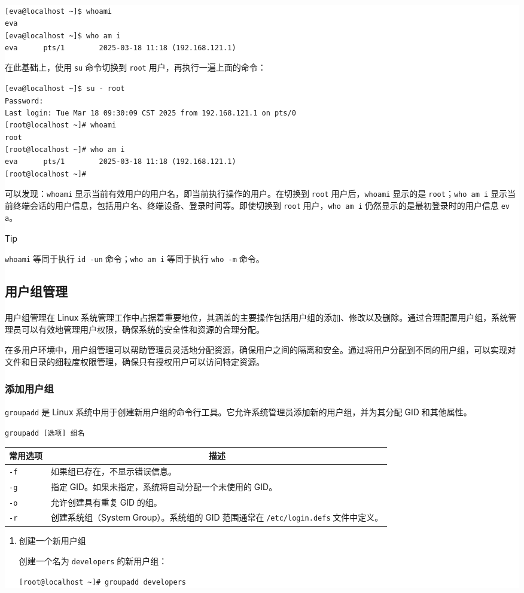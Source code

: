 ```shell
[eva@localhost ~]$ whoami
eva
[eva@localhost ~]$ who am i
eva      pts/1        2025-03-18 11:18 (192.168.121.1)
```

在此基础上，使用 `su` 命令切换到 `root` 用户，再执行一遍上面的命令：

```shell
[eva@localhost ~]$ su - root
Password: 
Last login: Tue Mar 18 09:30:09 CST 2025 from 192.168.121.1 on pts/0
[root@localhost ~]# whoami
root
[root@localhost ~]# who am i
eva      pts/1        2025-03-18 11:18 (192.168.121.1)
[root@localhost ~]# 
```

可以发现：`whoami` 显示当前有效用户的用户名，即当前执行操作的用户。在切换到 `root` 用户后，`whoami` 显示的是 `root`；`who am i` 显示当前终端会话的用户信息，包括用户名、终端设备、登录时间等。即使切换到 `root` 用户，`who am i` 仍然显示的是最初登录时的用户信息 `eva`。

> [!TIP]
> `whoami` 等同于执行 `id -un` 命令；`who am i` 等同于执行 `who -m` 命令。

## 用户组管理

用户组管理在 Linux 系统管理工作中占据着重要地位，其涵盖的主要操作包括用户组的添加、修改以及删除。通过合理配置用户组，系统管理员可以有效地管理用户权限，确保系统的安全性和资源的合理分配。

在多用户环境中，用户组管理可以帮助管理员灵活地分配资源，确保用户之间的隔离和安全。通过将用户分配到不同的用户组，可以实现对文件和目录的细粒度权限管理，确保只有授权用户可以访问特定资源。

### 添加用户组

`groupadd` 是 Linux 系统中用于创建新用户组的命令行工具。它允许系统管理员添加新的用户组，并为其分配 GID 和其他属性。

```shell
groupadd [选项] 组名
```

| 常用选项 | 描述                                                                               |
| -------- | ---------------------------------------------------------------------------------- |
| `-f`     | 如果组已存在，不显示错误信息。                                                     |
| `-g`     | 指定 GID。如果未指定，系统将自动分配一个未使用的 GID。                             |
| `-o`     | 允许创建具有重复 GID 的组。                                                        |
| `-r`     | 创建系统组（System Group）。系统组的 GID 范围通常在 `/etc/login.defs` 文件中定义。 |

1. 创建一个新用户组

    创建一个名为 `developers` 的新用户组：

    ```shell
    [root@localhost ~]# groupadd developers
    ```
